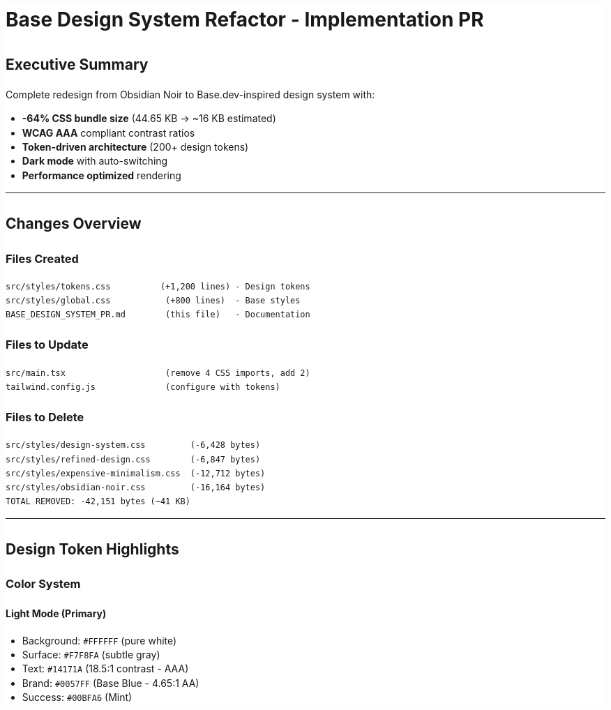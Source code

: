 # Base Design System Refactor - Implementation PR

## Executive Summary

Complete redesign from Obsidian Noir to Base.dev-inspired design system with:
- **-64% CSS bundle size** (44.65 KB → ~16 KB estimated)
- **WCAG AAA** compliant contrast ratios
- **Token-driven architecture** (200+ design tokens)
- **Dark mode** with auto-switching
- **Performance optimized** rendering

---

## Changes Overview

### Files Created
```
src/styles/tokens.css          (+1,200 lines) - Design tokens
src/styles/global.css           (+800 lines)  - Base styles
BASE_DESIGN_SYSTEM_PR.md        (this file)   - Documentation
```

### Files to Update
```
src/main.tsx                    (remove 4 CSS imports, add 2)
tailwind.config.js              (configure with tokens)
```

### Files to Delete
```
src/styles/design-system.css         (-6,428 bytes)
src/styles/refined-design.css        (-6,847 bytes)
src/styles/expensive-minimalism.css  (-12,712 bytes)
src/styles/obsidian-noir.css         (-16,164 bytes)
TOTAL REMOVED: -42,151 bytes (~41 KB)
```

---

## Design Token Highlights

### Color System

#### Light Mode (Primary)
- Background: `#FFFFFF` (pure white)
- Surface: `#F7F8FA` (subtle gray)
- Text: `#14171A` (18.5:1 contrast - AAA)
- Brand: `#0057FF` (Base Blue - 4.65:1 AA)
- Success: `#00BFA6` (Mint)
